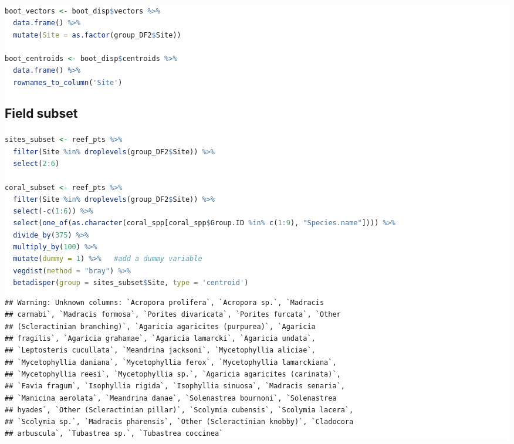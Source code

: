``` r
boot_vectors <- boot_disp$vectors %>% 
  data.frame() %>% 
  mutate(Site = as.factor(group_DF2$Site))

boot_centroids <- boot_disp$centroids %>% 
  data.frame() %>% 
  rownames_to_column('Site')
```

## Field subset

``` r
sites_subset <- reef_pts %>% 
  filter(Site %in% droplevels(group_DF2$Site)) %>% 
  select(2:6)

coral_subset <- reef_pts %>% 
  filter(Site %in% droplevels(group_DF2$Site)) %>%
  select(-c(1:6)) %>% 
  select(one_of(as.character(coral_spp[coral_spp$Group.ID %in% c(1:9), "Species.name"]))) %>% 
  divide_by(375) %>% 
  multiply_by(100) %>%
  mutate(dummy = 1) %>%   #add a dummy variable
  vegdist(method = "bray") %>% 
  betadisper(group = sites_subset$Site, type = 'centroid')
```

    ## Warning: Unknown columns: `Acropora prolifera`, `Acropora sp.`, `Madracis
    ## carmabi`, `Madracis formosa`, `Porites divaricata`, `Porites furcata`, `Other
    ## (Scleractinian branching)`, `Agaricia agaricites (purpurea)`, `Agaricia
    ## fragilis`, `Agaricia grahamae`, `Agaricia lamarcki`, `Agaricia undata`,
    ## `Leptosteris cucullata`, `Meandrina jacksoni`, `Mycetophyllia aliciae`,
    ## `Mycetophyllia daniana`, `Mycetophyllia ferox`, `Mycetophyllia lamarckiana`,
    ## `Mycetophyllia reesi`, `Mycetophyllia sp.`, `Agaricia agaricites (carinata)`,
    ## `Favia fragum`, `Isophyllia rigida`, `Isophyllia sinuosa`, `Madracis senaria`,
    ## `Manicina aerolata`, `Meandrina danae`, `Solenastrea bournoni`, `Solenastrea
    ## hyades`, `Other (Scleractinian pillar)`, `Scolymia cubensis`, `Scolymia lacera`,
    ## `Scolymia sp.`, `Madracis pharensis`, `Other (Scleractinian knobby)`, `Cladocora
    ## arbuscula`, `Tubastrea sp.`, `Tubastrea coccinea`
